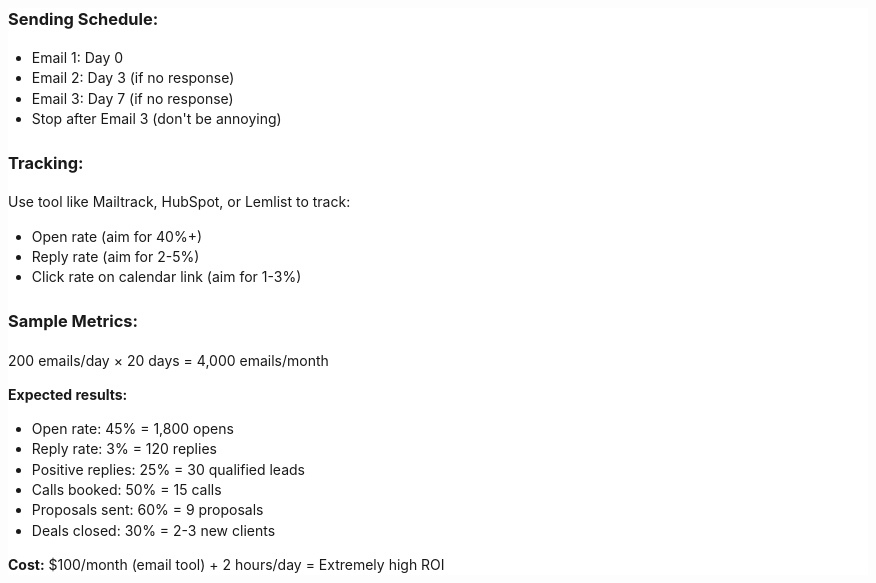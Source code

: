 ### Sending Schedule:

- Email 1: Day 0
- Email 2: Day 3 (if no response)
- Email 3: Day 7 (if no response)
- Stop after Email 3 (don't be annoying)

### Tracking:

Use tool like Mailtrack, HubSpot, or Lemlist to track:
- Open rate (aim for 40%+)
- Reply rate (aim for 2-5%)
- Click rate on calendar link (aim for 1-3%)

### Sample Metrics:

200 emails/day × 20 days = 4,000 emails/month

**Expected results:**
- Open rate: 45% = 1,800 opens
- Reply rate: 3% = 120 replies
- Positive replies: 25% = 30 qualified leads
- Calls booked: 50% = 15 calls
- Proposals sent: 60% = 9 proposals
- Deals closed: 30% = 2-3 new clients

**Cost:** $100/month (email tool) + 2 hours/day = Extremely high ROI
